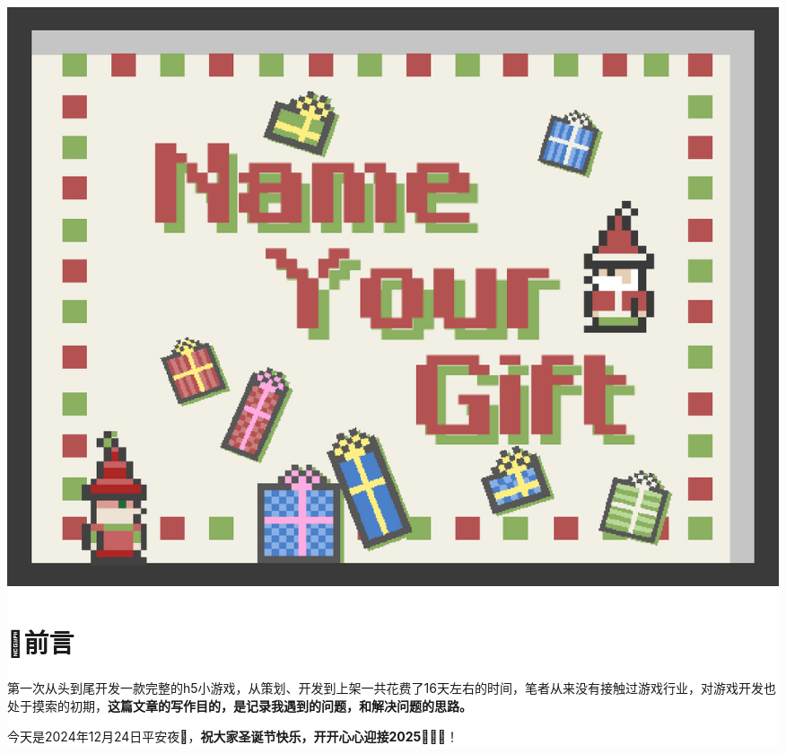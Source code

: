 
![logo-export.png](./screenshoot/logo-export.png)

# 🎁前言

第一次从头到尾开发一款完整的h5小游戏，从策划、开发到上架一共花费了16天左右的时间，笔者从来没有接触过游戏行业，对游戏开发也处于摸索的初期，**这篇文章的写作目的，是记录我遇到的问题，和解决问题的思路。**

今天是2024年12月24日平安夜🎄，**祝大家圣诞节快乐，开开心心迎接2025🎉🎉🎉**！
